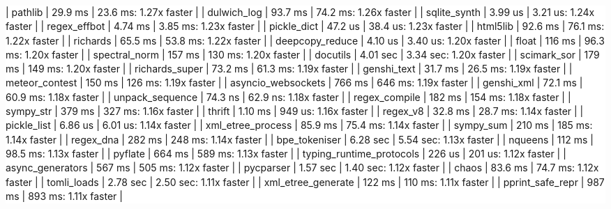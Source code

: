 | pathlib                    | 29.9 ms                                                      | 23.6 ms: 1.27x faster                                                 |
| dulwich_log                | 93.7 ms                                                      | 74.2 ms: 1.26x faster                                                 |
| sqlite_synth               | 3.99 us                                                      | 3.21 us: 1.24x faster                                                 |
| regex_effbot               | 4.74 ms                                                      | 3.85 ms: 1.23x faster                                                 |
| pickle_dict                | 47.2 us                                                      | 38.4 us: 1.23x faster                                                 |
| html5lib                   | 92.6 ms                                                      | 76.1 ms: 1.22x faster                                                 |
| richards                   | 65.5 ms                                                      | 53.8 ms: 1.22x faster                                                 |
| deepcopy_reduce            | 4.10 us                                                      | 3.40 us: 1.20x faster                                                 |
| float                      | 116 ms                                                       | 96.3 ms: 1.20x faster                                                 |
| spectral_norm              | 157 ms                                                       | 130 ms: 1.20x faster                                                  |
| docutils                   | 4.01 sec                                                     | 3.34 sec: 1.20x faster                                                |
| scimark_sor                | 179 ms                                                       | 149 ms: 1.20x faster                                                  |
| richards_super             | 73.2 ms                                                      | 61.3 ms: 1.19x faster                                                 |
| genshi_text                | 31.7 ms                                                      | 26.5 ms: 1.19x faster                                                 |
| meteor_contest             | 150 ms                                                       | 126 ms: 1.19x faster                                                  |
| asyncio_websockets         | 766 ms                                                       | 646 ms: 1.19x faster                                                  |
| genshi_xml                 | 72.1 ms                                                      | 60.9 ms: 1.18x faster                                                 |
| unpack_sequence            | 74.3 ns                                                      | 62.9 ns: 1.18x faster                                                 |
| regex_compile              | 182 ms                                                       | 154 ms: 1.18x faster                                                  |
| sympy_str                  | 379 ms                                                       | 327 ms: 1.16x faster                                                  |
| thrift                     | 1.10 ms                                                      | 949 us: 1.16x faster                                                  |
| regex_v8                   | 32.8 ms                                                      | 28.7 ms: 1.14x faster                                                 |
| pickle_list                | 6.86 us                                                      | 6.01 us: 1.14x faster                                                 |
| xml_etree_process          | 85.9 ms                                                      | 75.4 ms: 1.14x faster                                                 |
| sympy_sum                  | 210 ms                                                       | 185 ms: 1.14x faster                                                  |
| regex_dna                  | 282 ms                                                       | 248 ms: 1.14x faster                                                  |
| bpe_tokeniser              | 6.28 sec                                                     | 5.54 sec: 1.13x faster                                                |
| nqueens                    | 112 ms                                                       | 98.5 ms: 1.13x faster                                                 |
| pyflate                    | 664 ms                                                       | 589 ms: 1.13x faster                                                  |
| typing_runtime_protocols   | 226 us                                                       | 201 us: 1.12x faster                                                  |
| async_generators           | 567 ms                                                       | 505 ms: 1.12x faster                                                  |
| pycparser                  | 1.57 sec                                                     | 1.40 sec: 1.12x faster                                                |
| chaos                      | 83.6 ms                                                      | 74.7 ms: 1.12x faster                                                 |
| tomli_loads                | 2.78 sec                                                     | 2.50 sec: 1.11x faster                                                |
| xml_etree_generate         | 122 ms                                                       | 110 ms: 1.11x faster                                                  |
| pprint_safe_repr           | 987 ms                                                       | 893 ms: 1.11x faster                                                  |